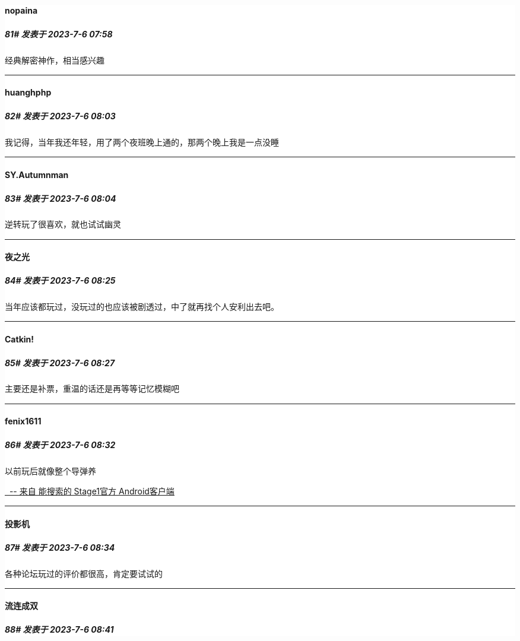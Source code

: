 ####  nopaina  
##### 81#       发表于 2023-7-6 07:58

经典解密神作，相当感兴趣

*****

####  huanghphp  
##### 82#       发表于 2023-7-6 08:03

我记得，当年我还年轻，用了两个夜班晚上通的，那两个晚上我是一点没睡

*****

####  SY.Autumnman  
##### 83#       发表于 2023-7-6 08:04

逆转玩了很喜欢，就也试试幽灵


*****

####  夜之光  
##### 84#       发表于 2023-7-6 08:25

当年应该都玩过，没玩过的也应该被剧透过，中了就再找个人安利出去吧。

*****

####  Catkin!  
##### 85#       发表于 2023-7-6 08:27

主要还是补票，重温的话还是再等等记忆模糊吧

*****

####  fenix1611  
##### 86#       发表于 2023-7-6 08:32

以前玩后就像整个导弹养

[  -- 来自 能搜索的 Stage1官方 Android客户端](https://www.coolapk.com/apk/140634)

*****

####  投影机  
##### 87#       发表于 2023-7-6 08:34

各种论坛玩过的评价都很高，肯定要试试的


*****

####  流连成双  
##### 88#       发表于 2023-7-6 08:41
